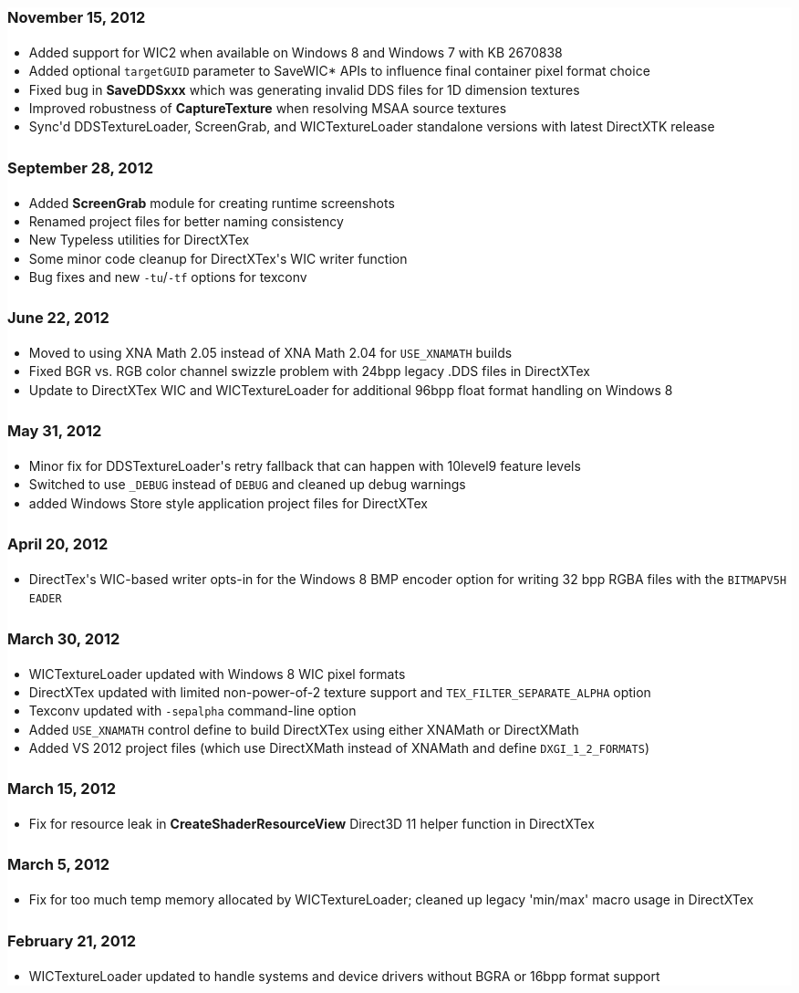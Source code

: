 ### November 15, 2012
* Added support for WIC2 when available on Windows 8 and Windows 7 with KB 2670838
* Added optional ``targetGUID`` parameter to SaveWIC* APIs to influence final container pixel format choice
* Fixed bug in **SaveDDSxxx** which was generating invalid DDS files for 1D dimension textures
* Improved robustness of **CaptureTexture** when resolving MSAA source textures
* Sync'd DDSTextureLoader, ScreenGrab, and WICTextureLoader standalone versions with latest DirectXTK release

### September 28, 2012
* Added **ScreenGrab** module for creating runtime screenshots
* Renamed project files for better naming consistency
* New Typeless utilities for DirectXTex
* Some minor code cleanup for DirectXTex's WIC writer function
* Bug fixes and new ``-tu``/``-tf`` options for texconv

### June 22, 2012
* Moved to using XNA Math 2.05 instead of XNA Math 2.04 for ``USE_XNAMATH`` builds
* Fixed BGR vs. RGB color channel swizzle problem with 24bpp legacy .DDS files in DirectXTex
* Update to DirectXTex WIC and WICTextureLoader for additional 96bpp float format handling on Windows 8

### May 31, 2012
* Minor fix for DDSTextureLoader's retry fallback that can happen with 10level9 feature levels
* Switched to use ``_DEBUG`` instead of ``DEBUG`` and cleaned up debug warnings
* added Windows Store style application project files for DirectXTex

### April 20, 2012
* DirectTex's WIC-based writer opts-in for the Windows 8 BMP encoder option for writing 32 bpp RGBA files with the ``BITMAPV5HEADER``

### March 30, 2012
* WICTextureLoader updated with Windows 8 WIC pixel formats
* DirectXTex updated with limited non-power-of-2 texture support and ``TEX_FILTER_SEPARATE_ALPHA`` option
* Texconv updated with ``-sepalpha`` command-line option
* Added ``USE_XNAMATH`` control define to build DirectXTex using either XNAMath or DirectXMath
* Added VS 2012 project files (which use DirectXMath instead of XNAMath and define ``DXGI_1_2_FORMATS``)

### March 15, 2012
* Fix for resource leak in **CreateShaderResourceView** Direct3D 11 helper function in DirectXTex

### March 5, 2012
* Fix for too much temp memory allocated by WICTextureLoader; cleaned up legacy 'min/max' macro usage in DirectXTex

### February 21, 2012
* WICTextureLoader updated to handle systems and device drivers without BGRA or 16bpp format support
